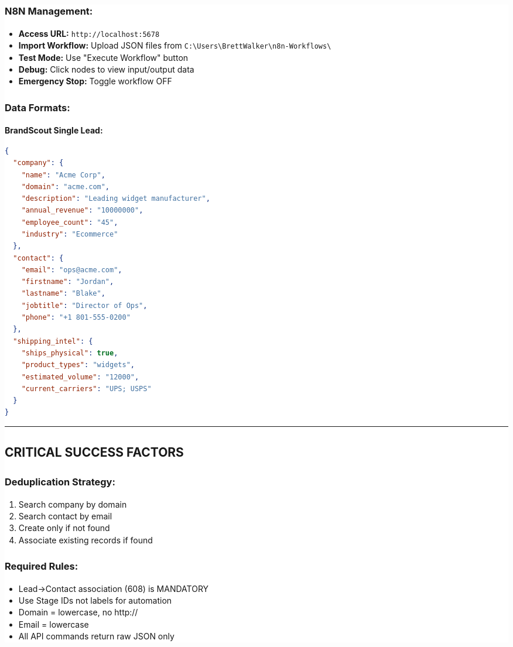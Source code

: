 ### N8N Management:
- **Access URL:** `http://localhost:5678`
- **Import Workflow:** Upload JSON files from `C:\Users\BrettWalker\n8n-Workflows\`
- **Test Mode:** Use "Execute Workflow" button
- **Debug:** Click nodes to view input/output data
- **Emergency Stop:** Toggle workflow OFF

### Data Formats:

**BrandScout Single Lead:**
```json
{
  "company": {
    "name": "Acme Corp",
    "domain": "acme.com",
    "description": "Leading widget manufacturer",
    "annual_revenue": "10000000",
    "employee_count": "45",
    "industry": "Ecommerce"
  },
  "contact": {
    "email": "ops@acme.com",
    "firstname": "Jordan",
    "lastname": "Blake",
    "jobtitle": "Director of Ops",
    "phone": "+1 801-555-0200"
  },
  "shipping_intel": {
    "ships_physical": true,
    "product_types": "widgets",
    "estimated_volume": "12000",
    "current_carriers": "UPS; USPS"
  }
}
```

---

## CRITICAL SUCCESS FACTORS

### Deduplication Strategy:
1. Search company by domain
2. Search contact by email  
3. Create only if not found
4. Associate existing records if found

### Required Rules:
- Lead→Contact association (608) is MANDATORY
- Use Stage IDs not labels for automation
- Domain = lowercase, no http://
- Email = lowercase
- All API commands return raw JSON only
